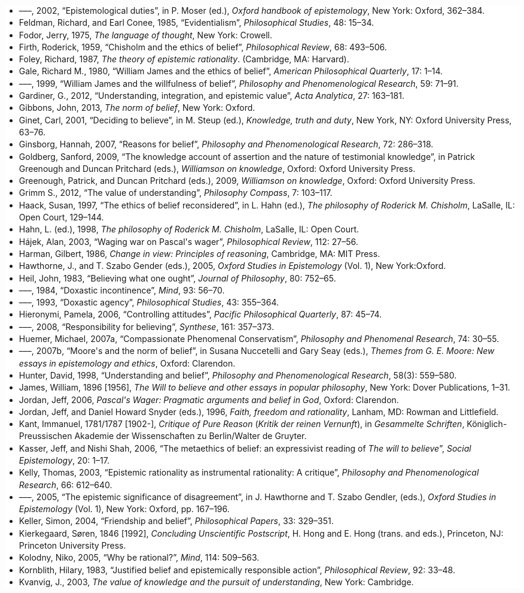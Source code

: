 * –––, 2002, “Epistemological duties”, in P. Moser (ed.), _Oxford handbook of epistemology_, New York: Oxford, 362–384.
* Feldman, Richard, and Earl Conee, 1985, “Evidentialism”, _Philosophical Studies_, 48: 15–34.
* Fodor, Jerry, 1975, _The language of thought_, New York: Crowell.
* Firth, Roderick, 1959, “Chisholm and the ethics of belief”, _Philosophical Review_, 68: 493–506.
* Foley, Richard, 1987, _The theory of epistemic rationality_. (Cambridge, MA: Harvard).
* Gale, Richard M., 1980, “William James and the ethics of belief”, _American Philosophical Quarterly_, 17: 1–14.
* –––, 1999, “William James and the willfulness of belief”, _Philosophy and Phenomenological Research_, 59: 71–91.
* Gardiner, G., 2012, “Understanding, integration, and epistemic value”, _Acta Analytica_, 27: 163–181.
* Gibbons, John, 2013, _The norm of belief_, New York: Oxford.
* Ginet, Carl, 2001, “Deciding to believe”, in M. Steup (ed.), _Knowledge, truth and duty_, New York, NY: Oxford University Press, 63–76.
* Ginsborg, Hannah, 2007, “Reasons for belief”, _Philosophy and Phenomenological Research_, 72: 286–318.
* Goldberg, Sanford, 2009, “The knowledge account of assertion and the nature of testimonial knowledge”, in Patrick Greenough and Duncan Pritchard (eds.), _Williamson on knowledge_, Oxford: Oxford University Press.
* Greenough, Patrick, and Duncan Pritchard (eds.), 2009, _Williamson on knowledge_, Oxford: Oxford University Press.
* Grimm S., 2012, “The value of understanding”, _Philosophy Compass_, 7: 103–117.
* Haack, Susan, 1997, “The ethics of belief reconsidered”, in L. Hahn (ed.), _The philosophy of Roderick M. Chisholm_, LaSalle, IL: Open Court, 129–144.
* Hahn, L. (ed.), 1998, _The philosophy of Roderick M. Chisholm_, LaSalle, IL: Open Court.
* Hájek, Alan, 2003, “Waging war on Pascal's wager”, _Philosophical Review_, 112: 27–56.
* Harman, Gilbert, 1986, _Change in view: Principles of reasoning_, Cambridge, MA: MIT Press.
* Hawthorne, J., and T. Szabo Gender (eds.), 2005, _Oxford Studies in Epistemology_ (Vol. 1), New York:Oxford.
* Heil, John, 1983, “Believing what one ought”, _Journal of Philosophy_, 80: 752–65.
* –––, 1984, “Doxastic incontinence”, _Mind_, 93: 56–70.
* –––, 1993, “Doxastic agency”, _Philosophical Studies_, 43: 355–364.
* Hieronymi, Pamela, 2006, “Controlling attitudes”, _Pacific Philosophical Quarterly_, 87: 45–74.
* –––, 2008, “Responsibility for believing”, _Synthese_, 161: 357–373.
* Huemer, Michael, 2007a, “Compassionate Phenomenal Conservatism”, _Philosophy and Phenomenal Research_, 74: 30–55.
* –––, 2007b, “Moore's and the norm of belief”, in Susana Nuccetelli and Gary Seay (eds.), _Themes from G. E. Moore: New essays in epistemology and ethics_, Oxford: Clarendon.
* Hunter, David, 1998, “Understanding and belief”, _Philosophy and Phenomenological Research_, 58(3): 559–580.
* James, William, 1896 \[1956], _The Will to believe and other essays in popular philosophy_, New York: Dover Publications, 1–31.
* Jordan, Jeff, 2006, _Pascal's Wager: Pragmatic arguments and belief in God_, Oxford: Clarendon.
* Jordan, Jeff, and Daniel Howard Snyder (eds.), 1996, _Faith, freedom and rationality_, Lanham, MD: Rowman and Littlefield.
* Kant, Immanuel, 1781/1787 \[1902-], _Critique of Pure Reason_ (_Kritik der reinen Vernunft_), in _Gesammelte Schriften_, Königlich-Preussischen Akademie der Wissenschaften zu Berlin/Walter de Gruyter.
* Kasser, Jeff, and Nishi Shah, 2006, “The metaethics of belief: an expressivist reading of _The will to believe_”, _Social Epistemology_, 20: 1–17.
* Kelly, Thomas, 2003, “Epistemic rationality as instrumental rationality: A critique”, _Philosophy and Phenomenological Research_, 66: 612–640.
* –––, 2005, “The epistemic significance of disagreement”, in J. Hawthorne and T. Szabo Gendler, (eds.), _Oxford Studies in Epistemology_ (Vol. 1), New York: Oxford, pp. 167–196.
* Keller, Simon, 2004, “Friendship and belief”, _Philosophical Papers_, 33: 329–351.
* Kierkegaard, Søren, 1846 \[1992], _Concluding Unscientific Postscript_, H. Hong and E. Hong (trans. and eds.), Princeton, NJ: Princeton University Press.
* Kolodny, Niko, 2005, “Why be rational?”, _Mind_, 114: 509–563.
* Kornblith, Hilary, 1983, “Justified belief and epistemically responsible action”, _Philosophical Review_, 92: 33–48.
* Kvanvig, J., 2003, _The value of knowledge and the pursuit of understanding_, New York: Cambridge.